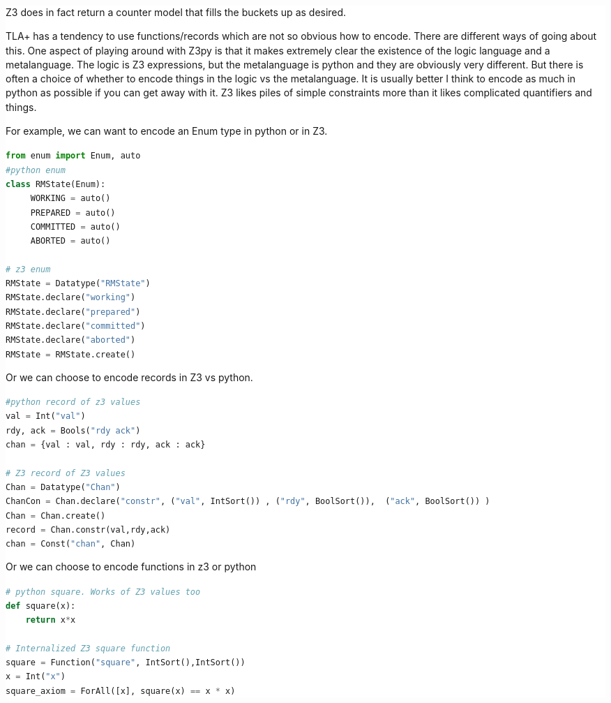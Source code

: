 ```python
```

Z3 does in fact return a counter model that fills the buckets up as desired.

TLA+ has a tendency to use functions/records which are not so obvious how to encode. There are different ways of going about this. One aspect of playing around with Z3py is that it makes extremely clear the existence of the logic language and a metalanguage. The logic is Z3 expressions, but the metalanguage is python and they are obviously very different. But there is often a choice of whether to encode things in the logic vs the metalanguage. It is usually better I think to encode as much in python as possible if you can get away with it. Z3 likes piles of simple constraints more than it likes complicated quantifiers and things.

For example, we can want to encode an Enum type in python or in Z3.

```python
from enum import Enum, auto
#python enum
class RMState(Enum):
     WORKING = auto()
     PREPARED = auto()
     COMMITTED = auto()
     ABORTED = auto()

# z3 enum
RMState = Datatype("RMState")
RMState.declare("working")
RMState.declare("prepared")
RMState.declare("committed")
RMState.declare("aborted")
RMState = RMState.create()
```

Or we can choose to encode records in Z3 vs python.

```python
#python record of z3 values
val = Int("val")
rdy, ack = Bools("rdy ack")
chan = {val : val, rdy : rdy, ack : ack}

# Z3 record of Z3 values
Chan = Datatype("Chan")
ChanCon = Chan.declare("constr", ("val", IntSort()) , ("rdy", BoolSort()),  ("ack", BoolSort()) )
Chan = Chan.create()
record = Chan.constr(val,rdy,ack)
chan = Const("chan", Chan)
```

Or we can choose to encode functions in z3 or python

```python
# python square. Works of Z3 values too
def square(x):
    return x*x

# Internalized Z3 square function
square = Function("square", IntSort(),IntSort())
x = Int("x")
square_axiom = ForAll([x], square(x) == x * x)
```
